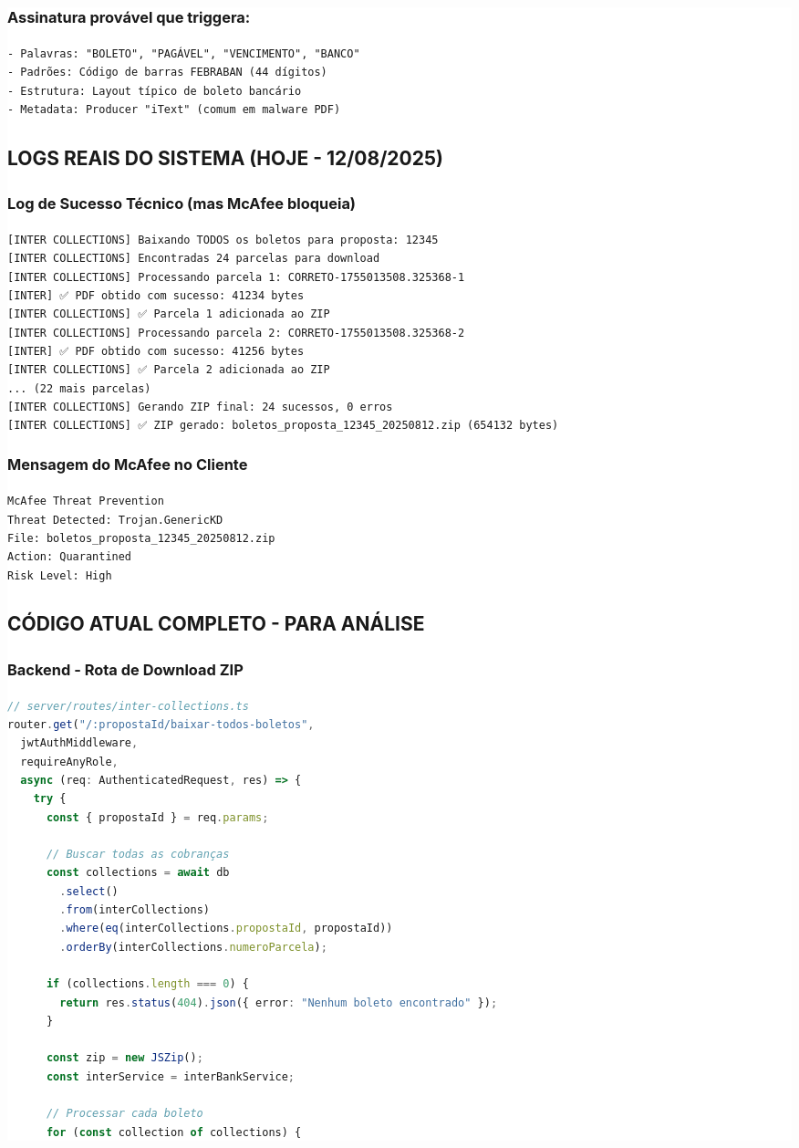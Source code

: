 ### Assinatura provável que triggera:
```
- Palavras: "BOLETO", "PAGÁVEL", "VENCIMENTO", "BANCO"
- Padrões: Código de barras FEBRABAN (44 dígitos)
- Estrutura: Layout típico de boleto bancário
- Metadata: Producer "iText" (comum em malware PDF)
```

## LOGS REAIS DO SISTEMA (HOJE - 12/08/2025)

### Log de Sucesso Técnico (mas McAfee bloqueia)
```
[INTER COLLECTIONS] Baixando TODOS os boletos para proposta: 12345
[INTER COLLECTIONS] Encontradas 24 parcelas para download
[INTER COLLECTIONS] Processando parcela 1: CORRETO-1755013508.325368-1
[INTER] ✅ PDF obtido com sucesso: 41234 bytes
[INTER COLLECTIONS] ✅ Parcela 1 adicionada ao ZIP
[INTER COLLECTIONS] Processando parcela 2: CORRETO-1755013508.325368-2
[INTER] ✅ PDF obtido com sucesso: 41256 bytes
[INTER COLLECTIONS] ✅ Parcela 2 adicionada ao ZIP
... (22 mais parcelas)
[INTER COLLECTIONS] Gerando ZIP final: 24 sucessos, 0 erros
[INTER COLLECTIONS] ✅ ZIP gerado: boletos_proposta_12345_20250812.zip (654132 bytes)
```

### Mensagem do McAfee no Cliente
```
McAfee Threat Prevention
Threat Detected: Trojan.GenericKD
File: boletos_proposta_12345_20250812.zip
Action: Quarantined
Risk Level: High
```

## CÓDIGO ATUAL COMPLETO - PARA ANÁLISE

### Backend - Rota de Download ZIP
```typescript
// server/routes/inter-collections.ts
router.get("/:propostaId/baixar-todos-boletos", 
  jwtAuthMiddleware,
  requireAnyRole,
  async (req: AuthenticatedRequest, res) => {
    try {
      const { propostaId } = req.params;
      
      // Buscar todas as cobranças
      const collections = await db
        .select()
        .from(interCollections)
        .where(eq(interCollections.propostaId, propostaId))
        .orderBy(interCollections.numeroParcela);

      if (collections.length === 0) {
        return res.status(404).json({ error: "Nenhum boleto encontrado" });
      }

      const zip = new JSZip();
      const interService = interBankService;
      
      // Processar cada boleto
      for (const collection of collections) {
```